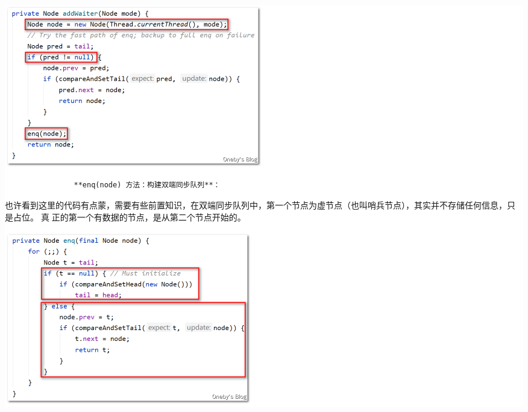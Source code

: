 <img src="picture/JUC-5.jpg" alt="JUC-5" style="zoom:50%;" />

    			    **enq(node) 方法：构建双端同步队列**：

​				也许看到这里的代码有点蒙，需要有些前置知识，在双端同步队列中，第一个节点为虚节点（也叫哨兵节点），其实并不存储任何信息，只是占位。 真			正的第一个有数据的节点，是从第二个节点开始的。

<img src="picture/JUC-6.jpg" alt="JUC-6" style="zoom:50%;" />
